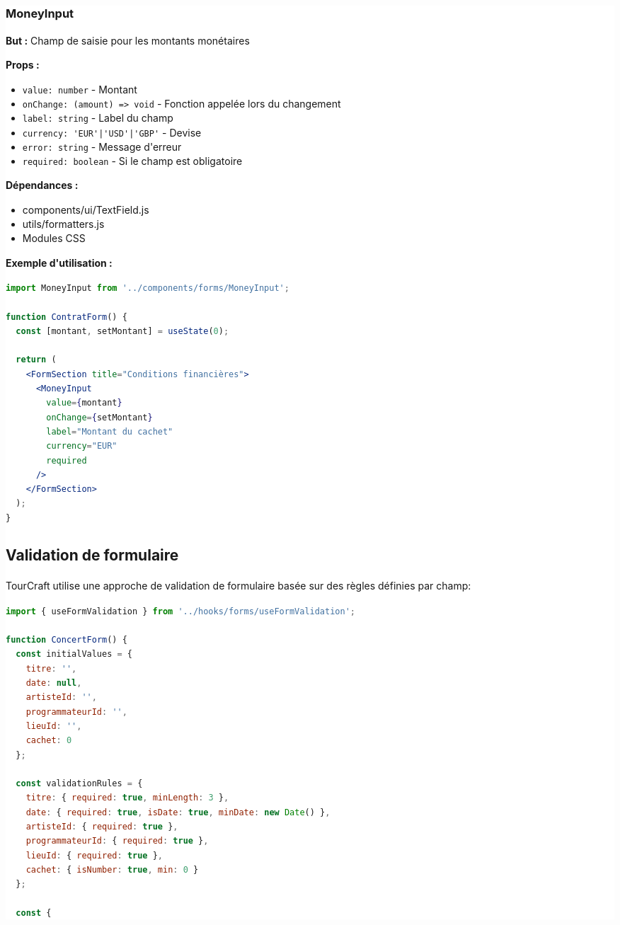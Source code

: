 ### MoneyInput

**But :** Champ de saisie pour les montants monétaires
  
**Props :** 
- `value: number` - Montant
- `onChange: (amount) => void` - Fonction appelée lors du changement
- `label: string` - Label du champ
- `currency: 'EUR'|'USD'|'GBP'` - Devise
- `error: string` - Message d'erreur
- `required: boolean` - Si le champ est obligatoire

**Dépendances :** 
- components/ui/TextField.js
- utils/formatters.js
- Modules CSS

**Exemple d'utilisation :**

```jsx
import MoneyInput from '../components/forms/MoneyInput';

function ContratForm() {
  const [montant, setMontant] = useState(0);
  
  return (
    <FormSection title="Conditions financières">
      <MoneyInput 
        value={montant}
        onChange={setMontant}
        label="Montant du cachet"
        currency="EUR"
        required
      />
    </FormSection>
  );
}
```

## Validation de formulaire

TourCraft utilise une approche de validation de formulaire basée sur des règles définies par champ:

```jsx
import { useFormValidation } from '../hooks/forms/useFormValidation';

function ConcertForm() {
  const initialValues = {
    titre: '',
    date: null,
    artisteId: '',
    programmateurId: '',
    lieuId: '',
    cachet: 0
  };
  
  const validationRules = {
    titre: { required: true, minLength: 3 },
    date: { required: true, isDate: true, minDate: new Date() },
    artisteId: { required: true },
    programmateurId: { required: true },
    lieuId: { required: true },
    cachet: { isNumber: true, min: 0 }
  };
  
  const {
```